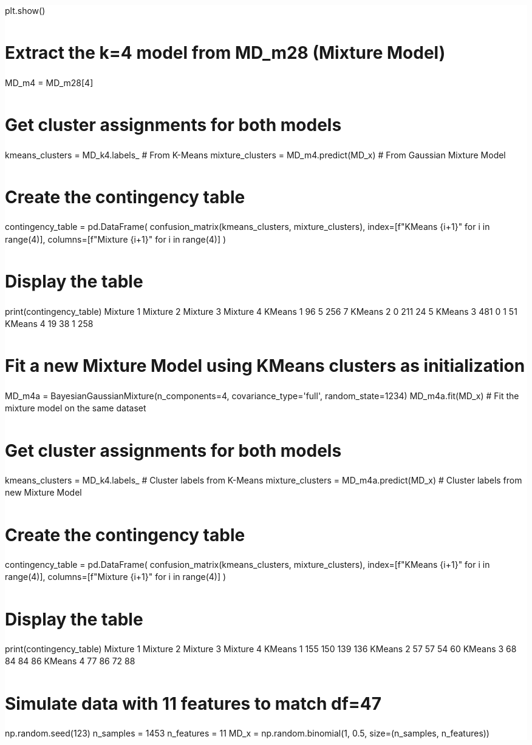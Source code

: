 plt.show()

# Extract the k=4 model from MD_m28 (Mixture Model)
MD_m4 = MD_m28[4]

# Get cluster assignments for both models
kmeans_clusters = MD_k4.labels_  # From K-Means
mixture_clusters = MD_m4.predict(MD_x)  # From Gaussian Mixture Model

# Create the contingency table
contingency_table = pd.DataFrame(
    confusion_matrix(kmeans_clusters, mixture_clusters), 
    index=[f"KMeans {i+1}" for i in range(4)], 
    columns=[f"Mixture {i+1}" for i in range(4)]
)

# Display the table
print(contingency_table)
          Mixture 1  Mixture 2  Mixture 3  Mixture 4
KMeans 1         96          5        256          7
KMeans 2          0        211         24          5
KMeans 3        481          0          1         51
KMeans 4         19         38          1        258
# Fit a new Mixture Model using KMeans clusters as initialization
MD_m4a = BayesianGaussianMixture(n_components=4, covariance_type='full', random_state=1234)
MD_m4a.fit(MD_x)  # Fit the mixture model on the same dataset

# Get cluster assignments for both models
kmeans_clusters = MD_k4.labels_  # Cluster labels from K-Means
mixture_clusters = MD_m4a.predict(MD_x)  # Cluster labels from new Mixture Model

# Create the contingency table
contingency_table = pd.DataFrame(
    confusion_matrix(kmeans_clusters, mixture_clusters),
    index=[f"KMeans {i+1}" for i in range(4)],
    columns=[f"Mixture {i+1}" for i in range(4)]
)

# Display the table
print(contingency_table)
          Mixture 1  Mixture 2  Mixture 3  Mixture 4
KMeans 1        155        150        139        136
KMeans 2         57         57         54         60
KMeans 3         68         84         84         86
KMeans 4         77         86         72         88
# Simulate data with 11 features to match df=47
np.random.seed(123)
n_samples = 1453
n_features = 11
MD_x = np.random.binomial(1, 0.5, size=(n_samples, n_features))
